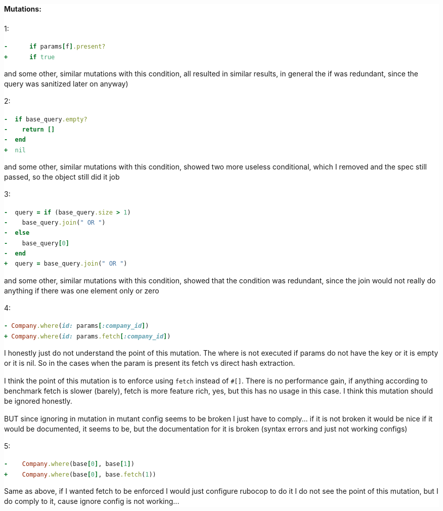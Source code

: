 #### Mutations:
1:
```ruby
-      if params[f].present?
+      if true
```
and some other, similar mutations with this condition, all resulted in similar results, in general the if was redundant, since the query was sanitized later on anyway)

2:
```ruby
-  if base_query.empty?
-    return []
-  end
+  nil
```
and some other, similar mutations with this condition, showed two more useless conditional, which I removed and the spec still passed, so the object still did it job

3:
```ruby
-  query = if (base_query.size > 1)
-    base_query.join(" OR ")
-  else
-    base_query[0]
-  end
+  query = base_query.join(" OR ")
```
and some other, similar mutations with this condition, showed that the condition was redundant, since the join would not really do anything if there was one element only or zero

4:
```ruby
- Company.where(id: params[:company_id])
+ Company.where(id: params.fetch[:company_id])
```

I honestly just do not understand the point of this mutation. The where is not executed if params do not have the key or it is empty or it is nil. So in the cases when the param is present its fetch vs direct hash extraction.

I think the point of this mutation is to enforce using `fetch` instead of `#[]`. There is no performance gain, if anything according to benchmark fetch is slower (barely), fetch is more feature rich, yes, but this has no usage in this case. I think this mutation should be ignored honestly.

BUT since ignoring in mutation in mutant config seems to be broken I just have to comply... if it is not broken it would be nice if it would be documented, it seems to be, but the documentation for it is broken (syntax errors and just not working configs)

5:
```ruby
-    Company.where(base[0], base[1])
+    Company.where(base[0], base.fetch(1))
```

Same as above, if I wanted fetch to be enforced I would just configure rubocop to do it I do not see the point of this mutation, but I do comply to it, cause ignore config is not working...
